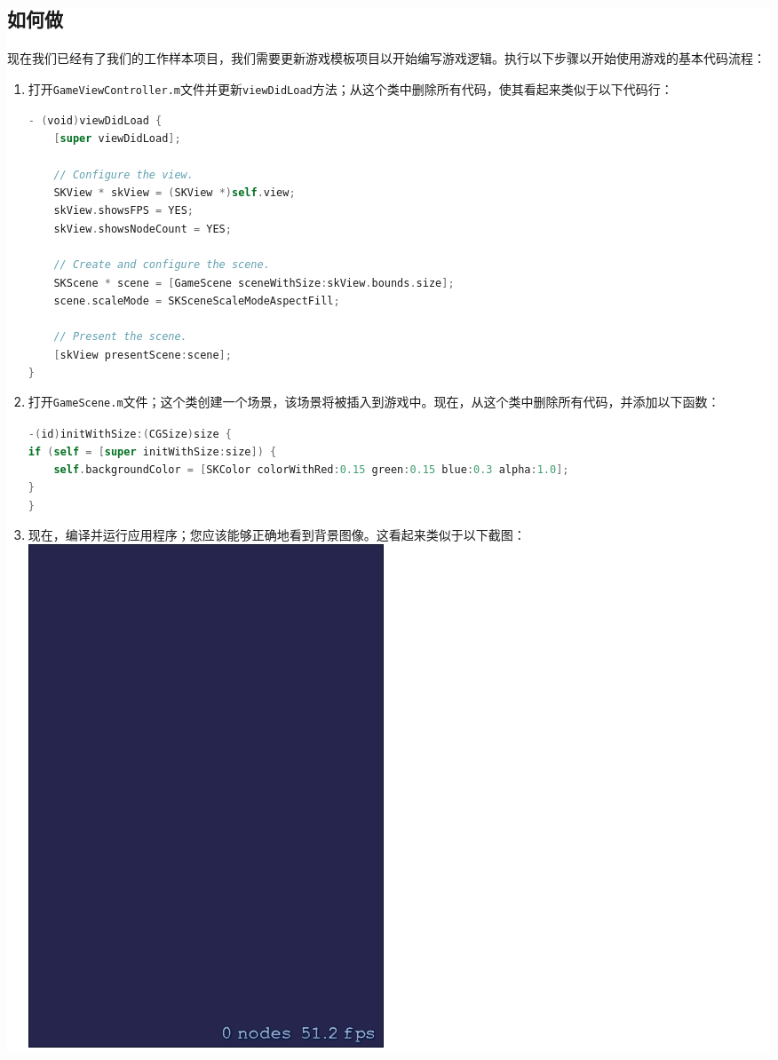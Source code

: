 ## 如何做

现在我们已经有了我们的工作样本项目，我们需要更新游戏模板项目以开始编写游戏逻辑。执行以下步骤以开始使用游戏的基本代码流程：

1.  打开`GameViewController.m`文件并更新`viewDidLoad`方法；从这个类中删除所有代码，使其看起来类似于以下代码行：

    ```swift
    - (void)viewDidLoad {
        [super viewDidLoad];

        // Configure the view.
        SKView * skView = (SKView *)self.view;
        skView.showsFPS = YES;
        skView.showsNodeCount = YES;

        // Create and configure the scene.
        SKScene * scene = [GameScene sceneWithSize:skView.bounds.size];
        scene.scaleMode = SKSceneScaleModeAspectFill;

        // Present the scene.
        [skView presentScene:scene];
    }
    ```

1.  打开`GameScene.m`文件；这个类创建一个场景，该场景将被插入到游戏中。现在，从这个类中删除所有代码，并添加以下函数：

    ```swift
    -(id)initWithSize:(CGSize)size {  
    if (self = [super initWithSize:size]) {
        self.backgroundColor = [SKColor colorWithRed:0.15 green:0.15 blue:0.3 alpha:1.0];  
    }
    }
    ```

1.  现在，编译并运行应用程序；您应该能够正确地看到背景图像。这看起来类似于以下截图：![如何做](img/00137.jpeg)

